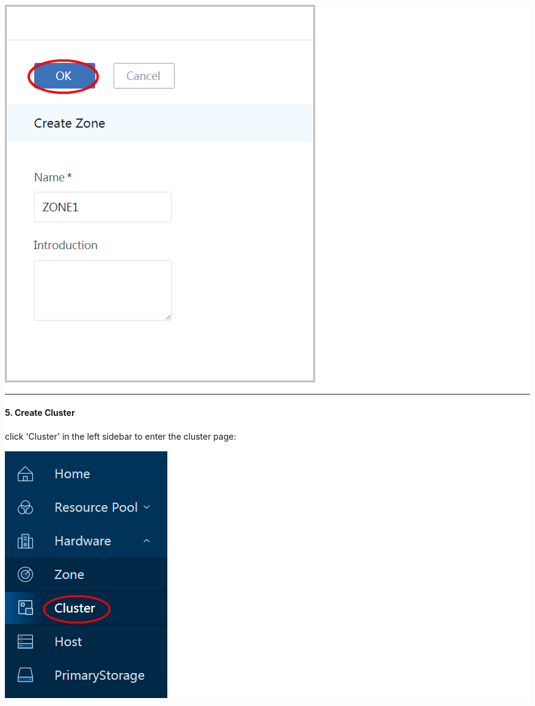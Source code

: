 <img  class="img-responsive"  src="/images/tutorials/t1/createZone3.png">

<hr>

<h4 id="createCluster">5. Create Cluster</h4>

click 'Cluster' in the left sidebar to enter the cluster page:

<img  class="img-responsive"  src="/images/tutorials/t1/createCluster1.png">
